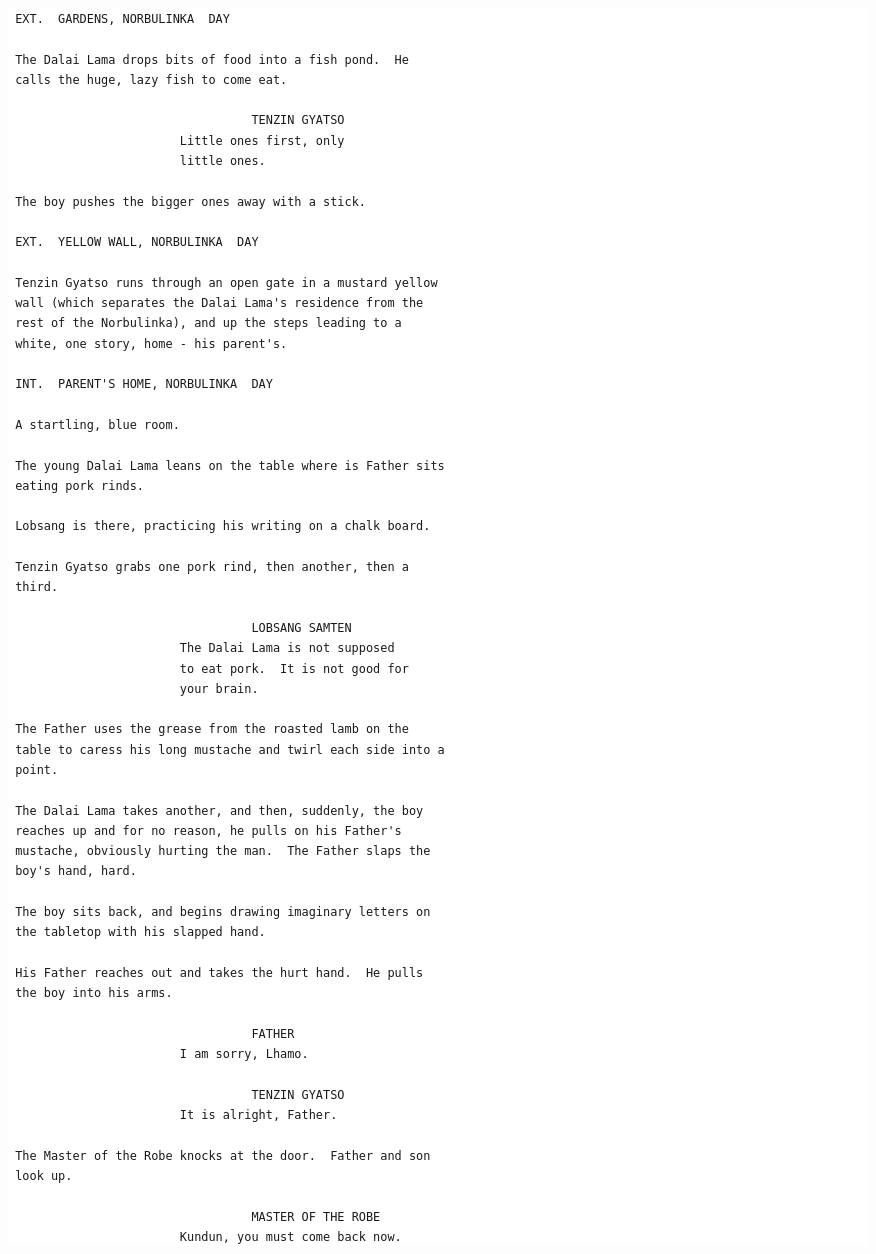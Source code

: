      EXT.  GARDENS, NORBULINKA  DAY

     The Dalai Lama drops bits of food into a fish pond.  He
     calls the huge, lazy fish to come eat.

                                      TENZIN GYATSO
                            Little ones first, only
                            little ones.

     The boy pushes the bigger ones away with a stick.

     EXT.  YELLOW WALL, NORBULINKA  DAY

     Tenzin Gyatso runs through an open gate in a mustard yellow
     wall (which separates the Dalai Lama's residence from the
     rest of the Norbulinka), and up the steps leading to a
     white, one story, home - his parent's.

     INT.  PARENT'S HOME, NORBULINKA  DAY

     A startling, blue room.

     The young Dalai Lama leans on the table where is Father sits
     eating pork rinds.

     Lobsang is there, practicing his writing on a chalk board.

     Tenzin Gyatso grabs one pork rind, then another, then a
     third.

                                      LOBSANG SAMTEN
                            The Dalai Lama is not supposed
                            to eat pork.  It is not good for
                            your brain.

     The Father uses the grease from the roasted lamb on the
     table to caress his long mustache and twirl each side into a
     point.

     The Dalai Lama takes another, and then, suddenly, the boy
     reaches up and for no reason, he pulls on his Father's
     mustache, obviously hurting the man.  The Father slaps the
     boy's hand, hard.

     The boy sits back, and begins drawing imaginary letters on
     the tabletop with his slapped hand.

     His Father reaches out and takes the hurt hand.  He pulls
     the boy into his arms.

                                      FATHER
                            I am sorry, Lhamo.

                                      TENZIN GYATSO
                            It is alright, Father.

     The Master of the Robe knocks at the door.  Father and son
     look up.

                                      MASTER OF THE ROBE
                            Kundun, you must come back now.

